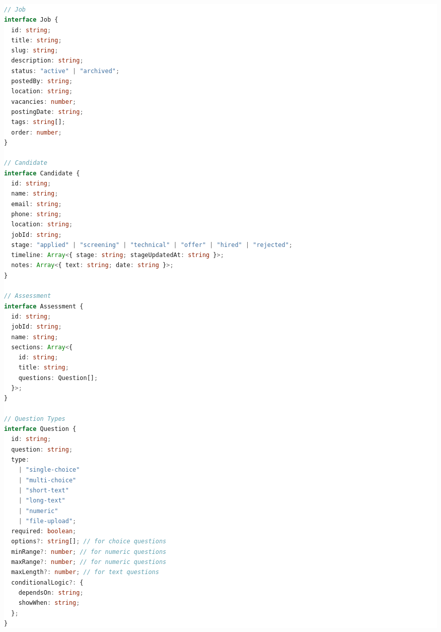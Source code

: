 ```typescript
// Job
interface Job {
  id: string;
  title: string;
  slug: string;
  description: string;
  status: "active" | "archived";
  postedBy: string;
  location: string;
  vacancies: number;
  postingDate: string;
  tags: string[];
  order: number;
}

// Candidate
interface Candidate {
  id: string;
  name: string;
  email: string;
  phone: string;
  location: string;
  jobId: string;
  stage: "applied" | "screening" | "technical" | "offer" | "hired" | "rejected";
  timeline: Array<{ stage: string; stageUpdatedAt: string }>;
  notes: Array<{ text: string; date: string }>;
}

// Assessment
interface Assessment {
  id: string;
  jobId: string;
  name: string;
  sections: Array<{
    id: string;
    title: string;
    questions: Question[];
  }>;
}

// Question Types
interface Question {
  id: string;
  question: string;
  type:
    | "single-choice"
    | "multi-choice"
    | "short-text"
    | "long-text"
    | "numeric"
    | "file-upload";
  required: boolean;
  options?: string[]; // for choice questions
  minRange?: number; // for numeric questions
  maxRange?: number; // for numeric questions
  maxLength?: number; // for text questions
  conditionalLogic?: {
    dependsOn: string;
    showWhen: string;
  };
}
```
